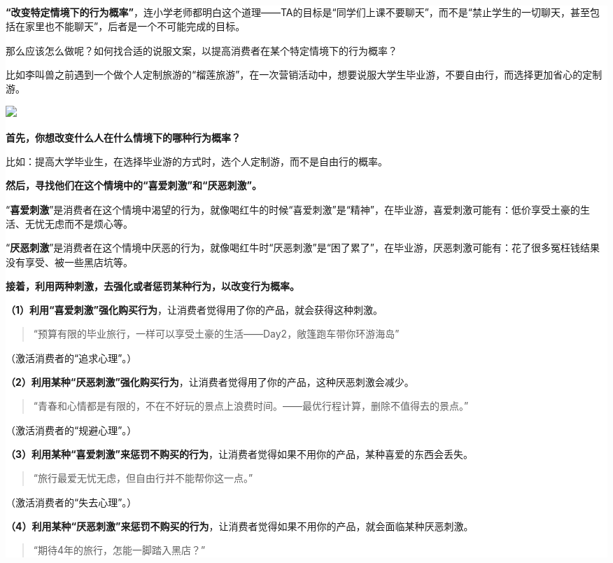 **“改变特定情境下的行为概率”**，连小学老师都明白这个道理——TA的目标是“同学们上课不要聊天”，而不是“禁止学生的一切聊天，甚至包括在家里也不能聊天”，后者是一个不可能完成的目标。

 

那么应该怎么做呢？如何找合适的说服文案，以提高消费者在某个特定情境下的行为概率？

 

比如李叫兽之前遇到一个做个人定制旅游的“榴莲旅游”，在一次营销活动中，想要说服大学生毕业游，不要自由行，而选择更加省心的定制游。


![](./_image/2017-02-13-10-48-51.jpg)


**首先，你想改变什么人在什么情境下的哪种行为概率？**

 

比如：提高大学毕业生，在选择毕业游的方式时，选个人定制游，而不是自由行的概率。

 

**然后，寻找他们在这个情境中的“喜爱刺激”和“厌恶刺激”。**

 

“**喜爱刺激**”是消费者在这个情境中渴望的行为，就像喝红牛的时候“喜爱刺激”是“精神”，在毕业游，喜爱刺激可能有：低价享受土豪的生活、无忧无虑而不是烦心等。

 

“**厌恶刺激**”是消费者在这个情境中厌恶的行为，就像喝红牛时“厌恶刺激”是“困了累了”，在毕业游，厌恶刺激可能有：花了很多冤枉钱结果没有享受、被一些黑店坑等。

 

**接着，利用两种刺激，去强化或者惩罚某种行为，以改变行为概率。**

 

**（1）利用“喜爱刺激”强化购买行为**，让消费者觉得用了你的产品，就会获得这种刺激。

 

> “预算有限的毕业旅行，一样可以享受土豪的生活——Day2，敞篷跑车带你环游海岛”
 

（激活消费者的“追求心理”。）

 

**（2）利用某种“厌恶刺激”强化购买行为**，让消费者觉得用了你的产品，这种厌恶刺激会减少。

 

> “青春和心情都是有限的，不在不好玩的景点上浪费时间。——最优行程计算，删除不值得去的景点。”
 

（激活消费者的“规避心理”。）

 **（3）利用某种“喜爱刺激”来惩罚不购买的行为**，让消费者觉得如果不用你的产品，某种喜爱的东西会丢失。

 

> “旅行最爱无忧无虑，但自由行并不能帮你这一点。”
 

（激活消费者的“失去心理”。）

 

**（4）利用某种“厌恶刺激”来惩罚不购买的行为**，让消费者觉得如果不用你的产品，就会面临某种厌恶刺激。

 

> “期待4年的旅行，怎能一脚踏入黑店？”
 